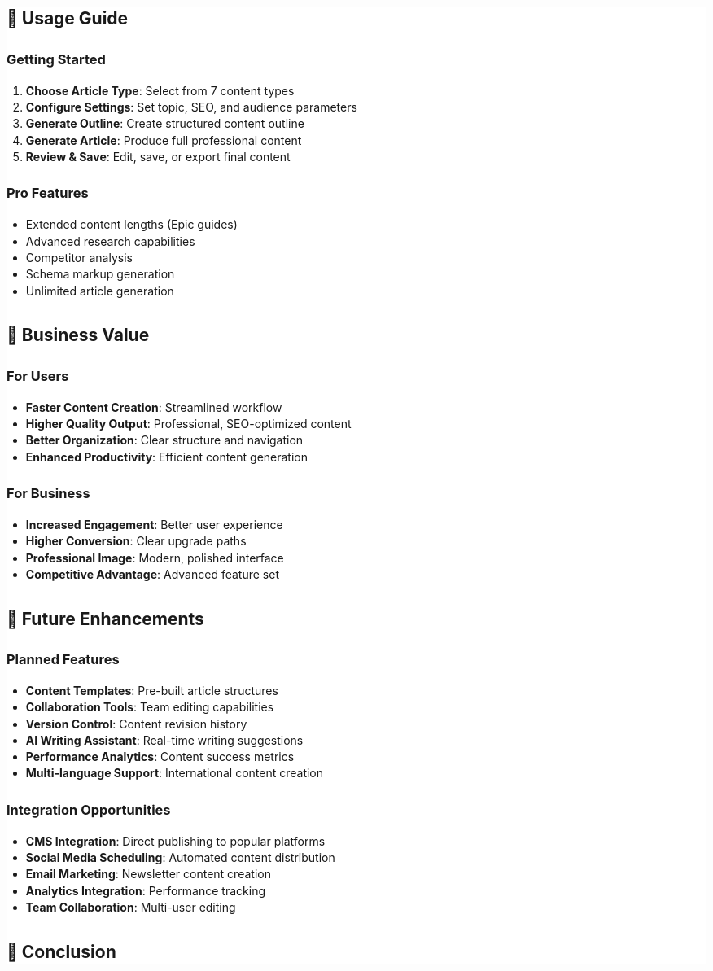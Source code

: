 ## 📝 Usage Guide

### Getting Started
1. **Choose Article Type**: Select from 7 content types
2. **Configure Settings**: Set topic, SEO, and audience parameters
3. **Generate Outline**: Create structured content outline
4. **Generate Article**: Produce full professional content
5. **Review & Save**: Edit, save, or export final content

### Pro Features
- Extended content lengths (Epic guides)
- Advanced research capabilities
- Competitor analysis
- Schema markup generation
- Unlimited article generation

## 🎯 Business Value

### For Users
- **Faster Content Creation**: Streamlined workflow
- **Higher Quality Output**: Professional, SEO-optimized content
- **Better Organization**: Clear structure and navigation
- **Enhanced Productivity**: Efficient content generation

### For Business
- **Increased Engagement**: Better user experience
- **Higher Conversion**: Clear upgrade paths
- **Professional Image**: Modern, polished interface
- **Competitive Advantage**: Advanced feature set

## 🔄 Future Enhancements

### Planned Features
- **Content Templates**: Pre-built article structures
- **Collaboration Tools**: Team editing capabilities
- **Version Control**: Content revision history
- **AI Writing Assistant**: Real-time writing suggestions
- **Performance Analytics**: Content success metrics
- **Multi-language Support**: International content creation

### Integration Opportunities
- **CMS Integration**: Direct publishing to popular platforms
- **Social Media Scheduling**: Automated content distribution
- **Email Marketing**: Newsletter content creation
- **Analytics Integration**: Performance tracking
- **Team Collaboration**: Multi-user editing

## 🎉 Conclusion
